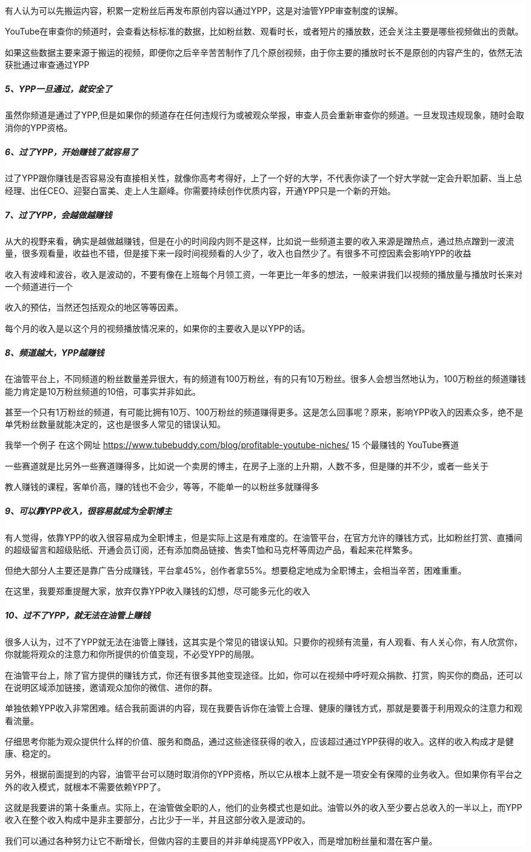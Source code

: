 有人认为可以先搬运内容，积累一定粉丝后再发布原创内容以通过YPP，这是对油管YPP审查制度的误解。

YouTube在审查你的频道时，会查看达标标准的数据，比如粉丝数、观看时长，或者短片的播放数，还会关注主要是哪些视频做出的贡献。

如果这些数据主要来源于搬运的视频，即便你之后辛辛苦苦制作了几个原创视频，由于你主要的播放时长不是原创的内容产生的，依然无法获批通过审查通过YPP

##### 5、YPP一旦通过，就安全了

虽然你频道是通过了YPP,但是如果你的频道存在任何违规行为或被观众举报，审查人员会重新审查你的频道。一旦发现违规现象，随时会取消你的YPP资格。

##### 6、过了YPP，开始赚钱了就容易了

过了YPP跟你赚钱是否容易没有直接相关性，就像你高考考得好，上了一个好的大学，不代表你读了一个好大学就一定会升职加薪、当上总经理、出任CEO、迎娶白富美、走上人生巅峰。你需要持续创作优质内容，开通YPP只是一个新的开始。

##### 7、过了YPP，会越做越赚钱

从大的视野来看，确实是越做越赚钱，但是在小的时间段内则不是这样，比如说一些频道主要的收入来源是蹭热点，通过热点蹭到一波流量，很多观看量，收益也不错，但是接下来一段时间视频看的人少了，收入也自然少了。有很多不可控因素会影响YPP的收益

收入有波峰和波谷，收入是波动的，不要有像在上班每个月领工资，一年更比一年多的想法，一般来讲我们以视频的播放量与播放时长来对一个频道进行一个

收入的预估，当然还包括观众的地区等等因素。

每个月的收入是以这个月的视频播放情况来的，如果你的主要收入是以YPP的话。

##### 8、频道越大，YPP越赚钱

在油管平台上，不同频道的粉丝数量差异很大，有的频道有100万粉丝，有的只有10万粉丝。很多人会想当然地认为，100万粉丝的频道赚钱能力肯定是10万粉丝频道的10倍，可事实并非如此。

甚至一个只有1万粉丝的频道，有可能比拥有10万、100万粉丝的频道赚得更多。这是怎么回事呢？原来，影响YPP收入的因素众多，绝不是单凭粉丝数量就能决定的，这也是很多人常见的错误认知。

我举一个例子 在这个网址 https://www.tubebuddy.com/blog/profitable-youtube-niches/ 15 个最赚钱的 YouTube赛道

一些赛道就是比另外一些赛道赚得多，比如说一个卖房的博主，在房子上涨的上升期，人数不多，但是赚的并不少，或者一些关于

教人赚钱的课程，客单价高，赚的钱也不会少，等等，不能单一的以粉丝多就赚得多

##### 9、可以靠YPP收入，很容易就成为全职博主

有人觉得，依靠YPP的收入很容易成为全职博主，但是实际上这是有难度的。在油管平台，在官方允许的赚钱方式，比如粉丝打赏、直播间的超级留言和超级贴纸、开通会员订阅，还有添加商品链接、售卖T恤和马克杯等周边产品，看起来花样繁多。

但绝大部分人主要还是靠广告分成赚钱，平台拿45%，创作者拿55%。想要稳定地成为全职博主，会相当辛苦，困难重重。

在这里，我要郑重提醒大家，放弃仅靠YPP收入赚钱的幻想，尽可能多元化的收入

##### 10、过不了YPP，就无法在油管上赚钱

很多人认为，过不了YPP就无法在油管上赚钱，这其实是个常见的错误认知。只要你的视频有流量，有人观看、有人关心你，有人欣赏你，你就能将观众的注意力和你所提供的价值变现，不必受YPP的局限。

在油管平台上，除了官方提供的赚钱方式，你还有很多其他变现途径。比如，你可以在视频中呼吁观众捐款、打赏，购买你的商品，还可以在说明区域添加链接，邀请观众加你的微信、进你的群。

单独依赖YPP收入非常困难。结合我前面讲的内容，现在我要告诉你在油管上合理、健康的赚钱方式，那就是要善于利用观众的注意力和观看流量。

仔细思考你能为观众提供什么样的价值、服务和商品，通过这些途径获得的收入，应该超过通过YPP获得的收入。这样的收入构成才是健康、稳定的。

另外，根据前面提到的内容，油管平台可以随时取消你的YPP资格，所以它从根本上就不是一项安全有保障的业务收入。但如果你有平台之外的收入模式，就根本不需要依赖YPP了。

这就是我要讲的第十条重点。实际上，在油管做全职的人，他们的业务模式也是如此。油管以外的收入至少要占总收入的一半以上，而YPP收入在整个收入构成中是非主要部分，占比少于一半，并且这部分收入是波动的。

我们可以通过各种努力让它不断增长，但做内容的主要目的并非单纯提高YPP收入，而是增加粉丝量和潜在客户量。
